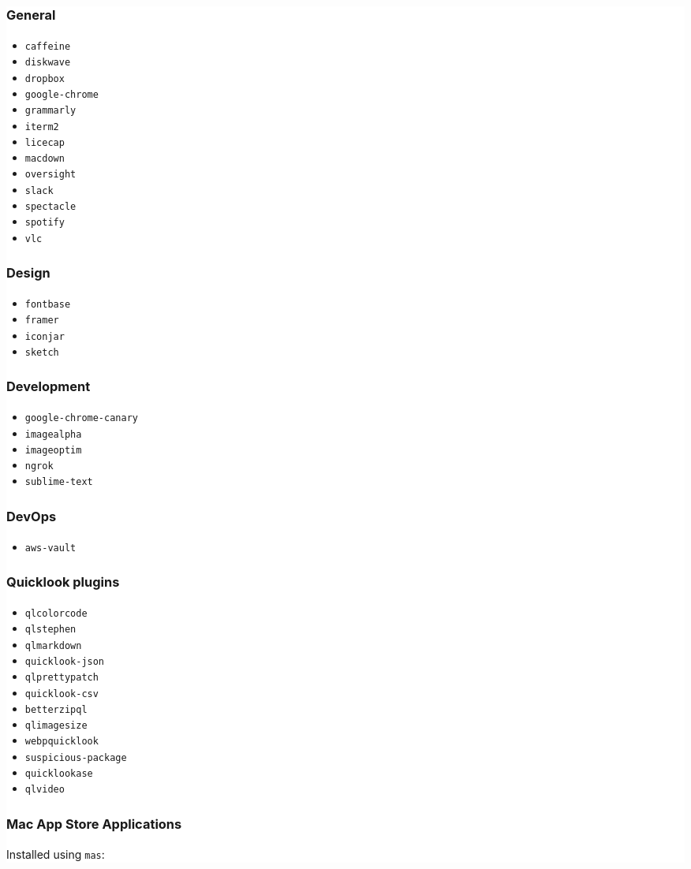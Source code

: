 ### General

- `caffeine`
- `diskwave`
- `dropbox`
- `google-chrome`
- `grammarly`
- `iterm2`
- `licecap`
- `macdown`
- `oversight`
- `slack`
- `spectacle`
- `spotify`
- `vlc`

### Design

- `fontbase`
- `framer`
- `iconjar`
- `sketch`

### Development

- `google-chrome-canary`
- `imagealpha`
- `imageoptim`
- `ngrok`
- `sublime-text`

### DevOps

- `aws-vault`

### Quicklook plugins

- `qlcolorcode`
- `qlstephen`
- `qlmarkdown`
- `quicklook-json`
- `qlprettypatch`
- `quicklook-csv`
- `betterzipql`
- `qlimagesize`
- `webpquicklook`
- `suspicious-package`
- `quicklookase`
- `qlvideo`
	
### Mac App Store Applications
Installed using `mas`:
